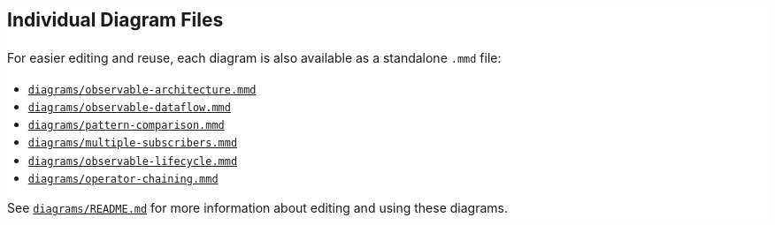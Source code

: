 ## Individual Diagram Files

For easier editing and reuse, each diagram is also available as a standalone `.mmd` file:

- [`diagrams/observable-architecture.mmd`](diagrams/observable-architecture.mmd)
- [`diagrams/observable-dataflow.mmd`](diagrams/observable-dataflow.mmd)
- [`diagrams/pattern-comparison.mmd`](diagrams/pattern-comparison.mmd)
- [`diagrams/multiple-subscribers.mmd`](diagrams/multiple-subscribers.mmd)
- [`diagrams/observable-lifecycle.mmd`](diagrams/observable-lifecycle.mmd)
- [`diagrams/operator-chaining.mmd`](diagrams/operator-chaining.mmd)

See [`diagrams/README.md`](diagrams/README.md) for more information about editing and using these diagrams.
